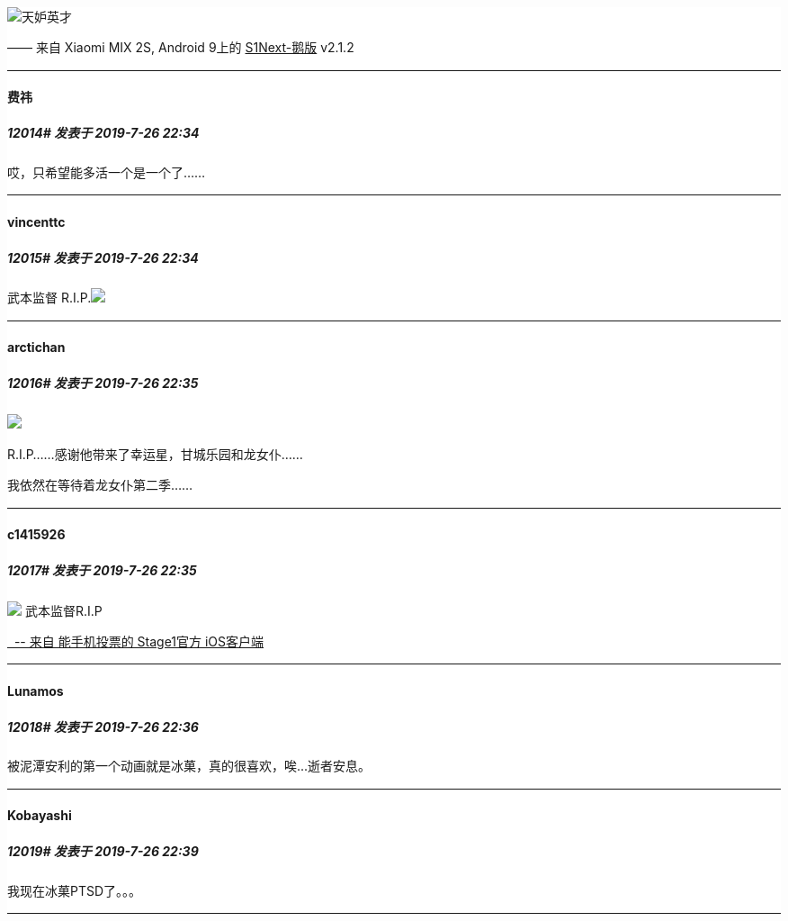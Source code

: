 <img src="https://static.saraba1st.com/image/smiley/face2017/139.png" referrerpolicy="no-referrer">天妒英才

—— 来自 Xiaomi MIX 2S, Android 9上的 [S1Next-鹅版](https://github.com/ykrank/S1-Next/releases) v2.1.2

*****

####  费祎  
##### 12014#       发表于 2019-7-26 22:34

哎，只希望能多活一个是一个了……

*****

####  vincenttc  
##### 12015#       发表于 2019-7-26 22:34

武本监督 R.I.P.<img src="https://static.saraba1st.com/image/smiley/face2017/139.png" referrerpolicy="no-referrer">

*****

####  arctichan  
##### 12016#       发表于 2019-7-26 22:35

<img src="https://static.saraba1st.com/image/smiley/face2017/138.png" referrerpolicy="no-referrer">

R.I.P……感谢他带来了幸运星，甘城乐园和龙女仆……

我依然在等待着龙女仆第二季……

*****

####  c1415926  
##### 12017#       发表于 2019-7-26 22:35

<img src="https://static.saraba1st.com/image/smiley/face2017/140.png" referrerpolicy="no-referrer"> 武本监督R.I.P

[  -- 来自 能手机投票的 Stage1官方 iOS客户端](https://itunes.apple.com/fi/app/saraba1st/id1221237470?mt=8)

*****

####  Lunamos  
##### 12018#       发表于 2019-7-26 22:36

被泥潭安利的第一个动画就是冰菓，真的很喜欢，唉...逝者安息。

*****

####  Kobayashi  
##### 12019#       发表于 2019-7-26 22:39

我现在冰菓PTSD了。。。

*****
